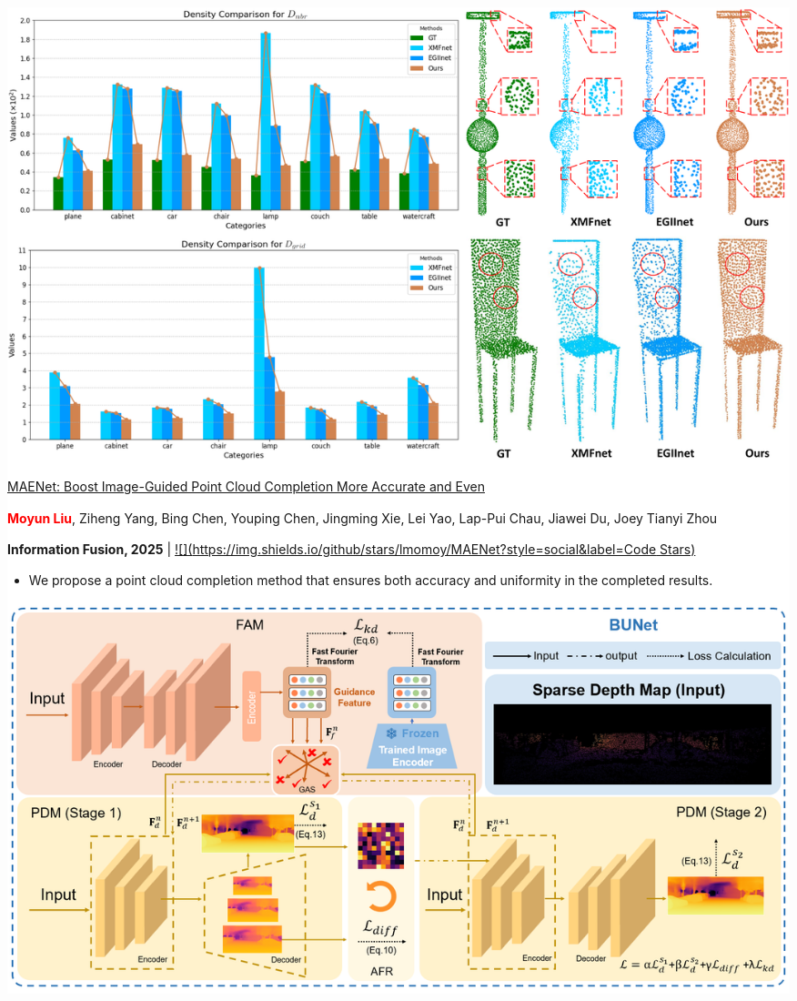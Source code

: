 <div class='paper-box'><div class='paper-box-image'><img src='images/MAEnet.png' alt="sym" width="100%"></div>
<div class='paper-box-text' markdown="1">

[MAENet: Boost Image-Guided Point Cloud Completion More Accurate and Even](
https://www.sciencedirect.com/science/article/pii/S1566253525002520)

<span style="color:red; font-weight:bold;">Moyun Liu</span>, Ziheng Yang, Bing Chen, Youping Chen, Jingming Xie, Lei Yao, Lap-Pui Chau, Jiawei Du, Joey Tianyi Zhou

**Information Fusion, 2025** \| [![](https://img.shields.io/github/stars/lmomoy/MAENet?style=social&label=Code Stars)](https://github.com/lmomoy/MAENet)

- We propose a point cloud completion method that ensures both accuracy and uniformity in the completed results.
</div>
</div>


<div class='paper-box'><div class='paper-box-image'><img src='images/BUNet.png' alt="sym" width="100%"></div>